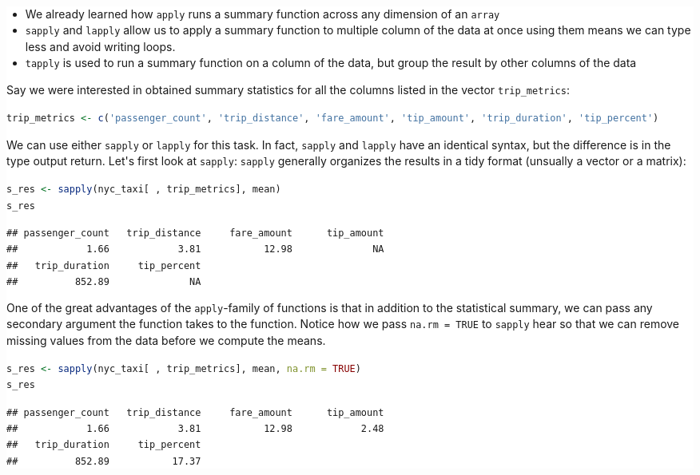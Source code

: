 -   We already learned how `apply` runs a summary function across any dimension of an `array`
-   `sapply` and `lapply` allow us to apply a summary function to multiple column of the data at once using them means we can type less and avoid writing loops.
-   `tapply` is used to run a summary function on a column of the data, but group the result by other columns of the data

Say we were interested in obtained summary statistics for all the columns listed in the vector `trip_metrics`:

``` r
trip_metrics <- c('passenger_count', 'trip_distance', 'fare_amount', 'tip_amount', 'trip_duration', 'tip_percent')
```

We can use either `sapply` or `lapply` for this task. In fact, `sapply` and `lapply` have an identical syntax, but the difference is in the type output return. Let's first look at `sapply`: `sapply` generally organizes the results in a tidy format (unsually a vector or a matrix):

``` r
s_res <- sapply(nyc_taxi[ , trip_metrics], mean)
s_res
```

    ## passenger_count   trip_distance     fare_amount      tip_amount 
    ##            1.66            3.81           12.98              NA 
    ##   trip_duration     tip_percent 
    ##          852.89              NA

One of the great advantages of the `apply`-family of functions is that in addition to the statistical summary, we can pass any secondary argument the function takes to the function. Notice how we pass `na.rm = TRUE` to `sapply` hear so that we can remove missing values from the data before we compute the means.

``` r
s_res <- sapply(nyc_taxi[ , trip_metrics], mean, na.rm = TRUE)
s_res
```

    ## passenger_count   trip_distance     fare_amount      tip_amount 
    ##            1.66            3.81           12.98            2.48 
    ##   trip_duration     tip_percent 
    ##          852.89           17.37

